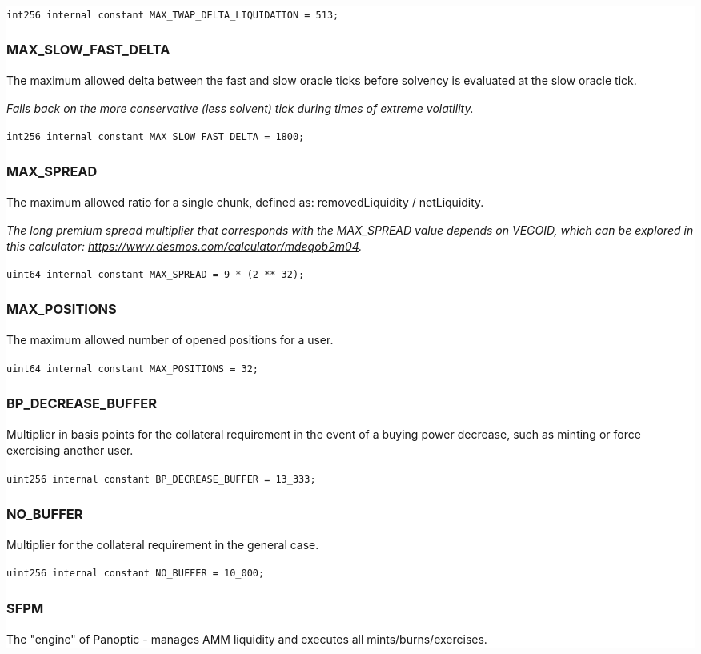 
```solidity
int256 internal constant MAX_TWAP_DELTA_LIQUIDATION = 513;
```


### MAX_SLOW_FAST_DELTA
The maximum allowed delta between the fast and slow oracle ticks before solvency is evaluated at the slow oracle tick.

*Falls back on the more conservative (less solvent) tick during times of extreme volatility.*


```solidity
int256 internal constant MAX_SLOW_FAST_DELTA = 1800;
```


### MAX_SPREAD
The maximum allowed ratio for a single chunk, defined as: removedLiquidity / netLiquidity.

*The long premium spread multiplier that corresponds with the MAX_SPREAD value depends on VEGOID,
which can be explored in this calculator: https://www.desmos.com/calculator/mdeqob2m04.*


```solidity
uint64 internal constant MAX_SPREAD = 9 * (2 ** 32);
```


### MAX_POSITIONS
The maximum allowed number of opened positions for a user.


```solidity
uint64 internal constant MAX_POSITIONS = 32;
```


### BP_DECREASE_BUFFER
Multiplier in basis points for the collateral requirement in the event of a buying power decrease, such as minting or force exercising another user.


```solidity
uint256 internal constant BP_DECREASE_BUFFER = 13_333;
```


### NO_BUFFER
Multiplier for the collateral requirement in the general case.


```solidity
uint256 internal constant NO_BUFFER = 10_000;
```


### SFPM
The "engine" of Panoptic - manages AMM liquidity and executes all mints/burns/exercises.
